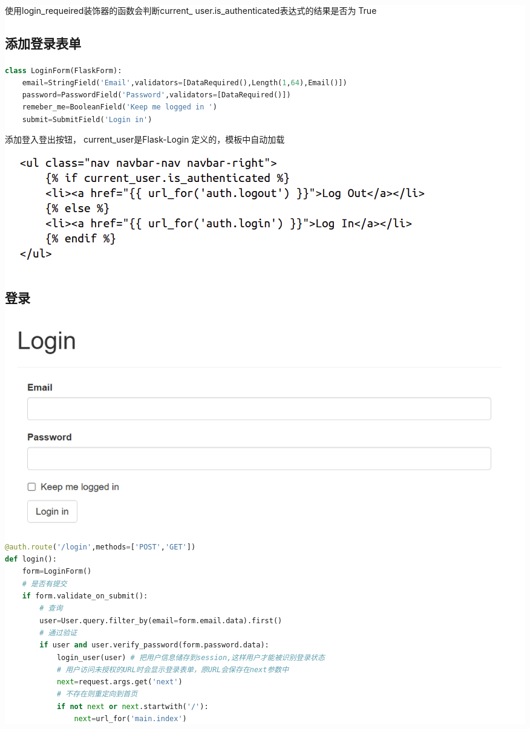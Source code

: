 使用login_requeired装饰器的函数会判断current_ user.is_authenticated表达式的结果是否为 True

## 添加登录表单

```python
class LoginForm(FlaskForm):
    email=StringField('Email',validators=[DataRequired(),Length(1,64),Email()])
    password=PasswordField('Password',validators=[DataRequired()])
    remeber_me=BooleanField('Keep me logged in ')
    submit=SubmitField('Login in')
```



添加登入登出按钮， current_user是Flask-Login 定义的，模板中自动加载

![image-20250416152219091](./assets/image-20250416152219091.png)

## 登录

![image-20250417125252257](./assets/image-20250417125252257.png)

```python
@auth.route('/login',methods=['POST','GET'])
def login():
    form=LoginForm()
    # 是否有提交
    if form.validate_on_submit():
        # 查询
        user=User.query.filter_by(email=form.email.data).first()
        # 通过验证
        if user and user.verify_password(form.password.data):
            login_user(user) # 把用户信息储存到session,这样用户才能被识别登录状态
            # 用户访问未授权的URL时会显示登录表单，原URL会保存在next参数中
            next=request.args.get('next')
            # 不存在则重定向到首页
            if not next or next.startwith('/'):
                next=url_for('main.index')
```